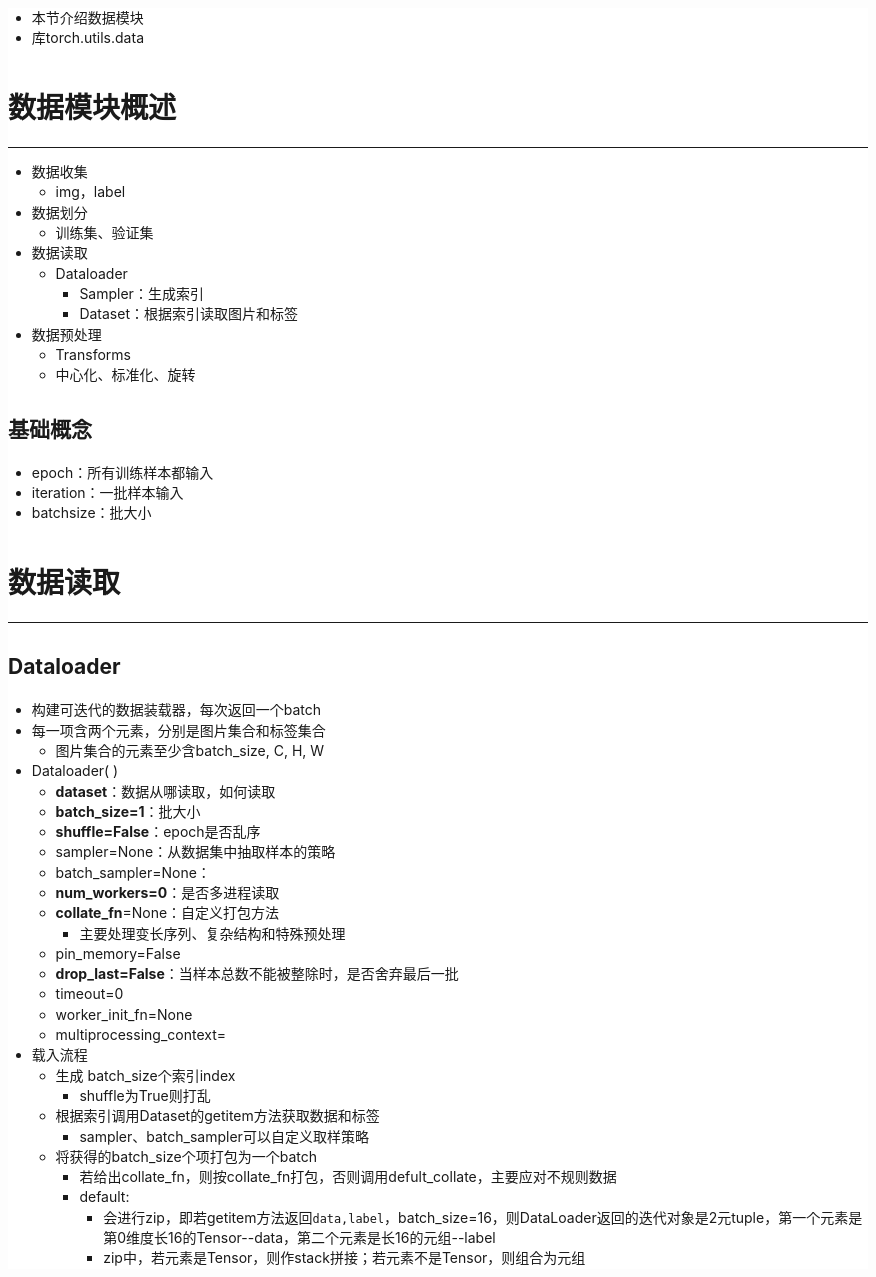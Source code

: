 


- 本节介绍数据模块
- 库torch.utils.data



# 数据模块概述
---
- 数据收集
	- img，label
- 数据划分
	- 训练集、验证集
- 数据读取
	- Dataloader
		- Sampler：生成索引
		- Dataset：根据索引读取图片和标签
- 数据预处理
	- Transforms
	- 中心化、标准化、旋转

## 基础概念
- epoch：所有训练样本都输入
- iteration：一批样本输入
- batchsize：批大小



# 数据读取
---
## Dataloader
- 构建可迭代的数据装载器，每次返回一个batch
- 每一项含两个元素，分别是图片集合和标签集合
	- 图片集合的元素至少含batch_size, C, H, W
- Dataloader( )
	- **dataset**：数据从哪读取，如何读取
	- **batch_size=1**：批大小
	- **shuffle=False**：epoch是否乱序
	- sampler=None：从数据集中抽取样本的策略
	- batch_sampler=None：
	- **num_workers=0**：是否多进程读取
	- **collate_fn**=None：自定义打包方法
		- 主要处理变长序列、复杂结构和特殊预处理
	- pin_memory=False
	- **drop_last=False**：当样本总数不能被整除时，是否舍弃最后一批
	- timeout=0
	- worker_init_fn=None
	- multiprocessing_context=
- 载入流程
	- 生成 batch_size个索引index
		- shuffle为True则打乱
	- 根据索引调用Dataset的getitem方法获取数据和标签
		- sampler、batch_sampler可以自定义取样策略
	- 将获得的batch_size个项打包为一个batch
		- 若给出collate_fn，则按collate_fn打包，否则调用defult_collate，主要应对不规则数据
		- default: 
			- 会进行zip，即若getitem方法返回`data,label`，batch_size=16，则DataLoader返回的迭代对象是2元tuple，第一个元素是第0维度长16的Tensor--data，第二个元素是长16的元组--label
			- zip中，若元素是Tensor，则作stack拼接；若元素不是Tensor，则组合为元组
